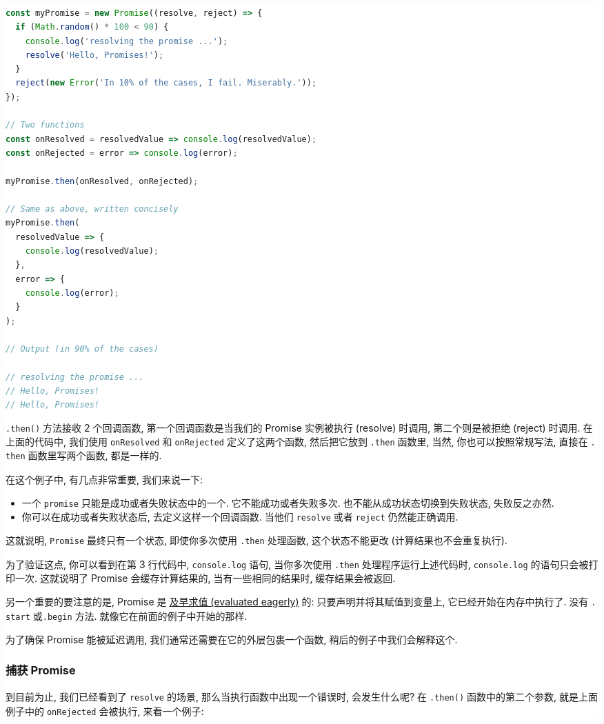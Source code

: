 ```js
const myPromise = new Promise((resolve, reject) => {
  if (Math.random() * 100 < 90) {
    console.log('resolving the promise ...');
    resolve('Hello, Promises!');
  }
  reject(new Error('In 10% of the cases, I fail. Miserably.'));
});

// Two functions
const onResolved = resolvedValue => console.log(resolvedValue);
const onRejected = error => console.log(error);

myPromise.then(onResolved, onRejected);

// Same as above, written concisely
myPromise.then(
  resolvedValue => {
    console.log(resolvedValue);
  },
  error => {
    console.log(error);
  }
);

// Output (in 90% of the cases)

// resolving the promise ...
// Hello, Promises!
// Hello, Promises!
```

`.then()` 方法接收 2 个回调函数, 第一个回调函数是当我们的 Promise 实例被执行 (resolve) 时调用, 第二个则是被拒绝 (reject) 时调用. 在上面的代码中, 我们使用 `onResolved` 和 `onRejected` 定义了这两个函数, 然后把它放到 `.then` 函数里, 当然, 你也可以按照常规写法, 直接在 `.then` 函数里写两个函数, 都是一样的.

在这个例子中, 有几点非常重要, 我们来说一下:

* 一个 `promise` 只能是成功或者失败状态中的一个. 它不能成功或者失败多次. 也不能从成功状态切换到失败状态, 失败反之亦然.
* 你可以在成功或者失败状态后, 去定义这样一个回调函数. 当他们 `resolve` 或者 `reject` 仍然能正确调用.

这就说明, `Promise` 最终只有一个状态, 即使你多次使用 `.then` 处理函数, 这个状态不能更改 (计算结果也不会重复执行).

为了验证这点, 你可以看到在第 3 行代码中, `console.log` 语句, 当你多次使用 `.then` 处理程序运行上述代码时, `console.log` 的语句只会被打印一次. 这就说明了 Promise 会缓存计算结果的, 当有一些相同的结果时, 缓存结果会被返回.

另一个重要的要注意的是, Promise 是 [及早求值 (evaluated eagerly)](https://zh.wikipedia.org/wiki/%E5%8F%8A%E6%97%A9%E6%B1%82%E5%80%BC) 的: 只要声明并将其赋值到变量上, 它已经开始在内存中执行了. 没有 `.start` 或`.begin` 方法. 就像它在前面的例子中开始的那样.

为了确保 Promise 能被延迟调用, 我们通常还需要在它的外层包裹一个函数, 稍后的例子中我们会解释这个.

### 捕获 Promise

到目前为止, 我们已经看到了 `resolve` 的场景, 那么当执行函数中出现一个错误时, 会发生什么呢? 在 `.then()` 函数中的第二个参数, 就是上面例子中的 `onRejected` 会被执行, 来看一个例子:
